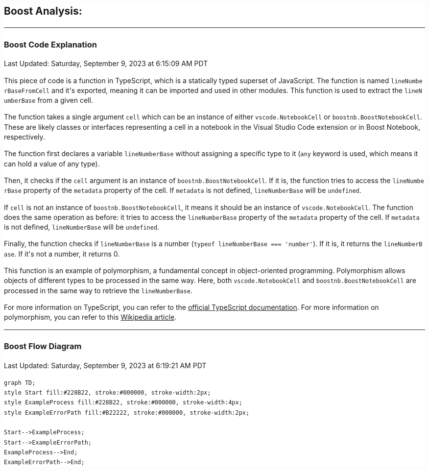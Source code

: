 ```typescript

```
## Boost Analysis:



---

### Boost Code Explanation

Last Updated: Saturday, September 9, 2023 at 6:15:09 AM PDT

This piece of code is a function in TypeScript, which is a statically typed superset of JavaScript. The function is named `lineNumberBaseFromCell` and it's exported, meaning it can be imported and used in other modules. This function is used to extract the `lineNumberBase` from a given cell.

The function takes a single argument `cell` which can be an instance of either `vscode.NotebookCell` or `boostnb.BoostNotebookCell`. These are likely classes or interfaces representing a cell in a notebook in the Visual Studio Code extension or in Boost Notebook, respectively.

The function first declares a variable `lineNumberBase` without assigning a specific type to it (`any` keyword is used, which means it can hold a value of any type).

Then, it checks if the `cell` argument is an instance of `boostnb.BoostNotebookCell`. If it is, the function tries to access the `lineNumberBase` property of the `metadata` property of the cell. If `metadata` is not defined, `lineNumberBase` will be `undefined`.

If `cell` is not an instance of `boostnb.BoostNotebookCell`, it means it should be an instance of `vscode.NotebookCell`. The function does the same operation as before: it tries to access the `lineNumberBase` property of the `metadata` property of the cell. If `metadata` is not defined, `lineNumberBase` will be `undefined`.

Finally, the function checks if `lineNumberBase` is a number (`typeof lineNumberBase === 'number'`). If it is, it returns the `lineNumberBase`. If it's not a number, it returns 0.

This function is an example of polymorphism, a fundamental concept in object-oriented programming. Polymorphism allows objects of different types to be processed in the same way. Here, both `vscode.NotebookCell` and `boostnb.BoostNotebookCell` are processed in the same way to retrieve the `lineNumberBase`.

For more information on TypeScript, you can refer to the [official TypeScript documentation](https://www.typescriptlang.org/docs/). For more information on polymorphism, you can refer to this [Wikipedia article](https://en.wikipedia.org/wiki/Polymorphism_(computer_science)).



---

### Boost Flow Diagram

Last Updated: Saturday, September 9, 2023 at 6:19:21 AM PDT

```mermaid
graph TD;
style Start fill:#228B22, stroke:#000000, stroke-width:2px;
style ExampleProcess fill:#228B22, stroke:#000000, stroke-width:4px;
style ExampleErrorPath fill:#B22222, stroke:#000000, stroke-width:2px;

Start-->ExampleProcess;
Start-->ExampleErrorPath;
ExampleProcess-->End;
ExampleErrorPath-->End;
```
